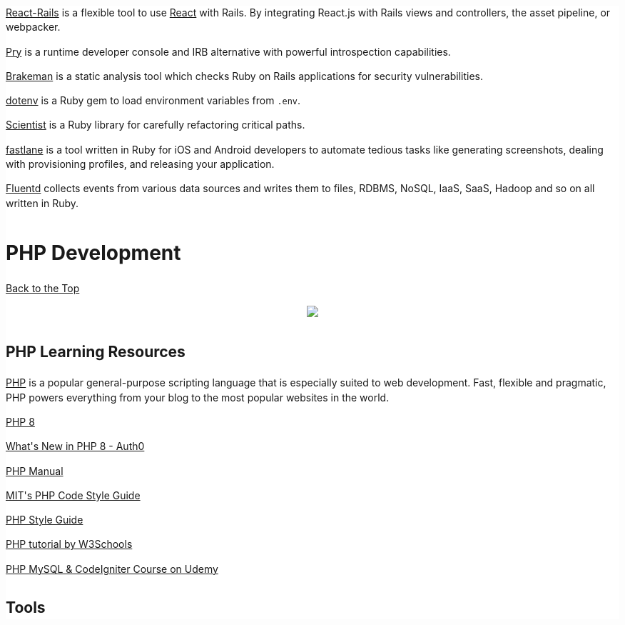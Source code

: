 [React-Rails](https://github.com/reactjs/react-rails) is a flexible tool to use [React](http://facebook.github.io/react/) with Rails. By integrating React.js with Rails views and controllers, the asset pipeline, or webpacker.

[Pry](https://github.com/pry/pry) is a runtime developer console and IRB alternative with powerful introspection capabilities.

[Brakeman](https://brakemanscanner.org/) is a static analysis tool which checks Ruby on Rails applications for security vulnerabilities.

[dotenv](https://github.com/bkeepers/dotenv) is a Ruby gem to load environment variables from `.env`.

[Scientist](https://github.com/github/scientist) is a Ruby library for carefully refactoring critical paths.

[fastlane](https://fastlane.tools/) is a tool written in Ruby for iOS and Android developers to automate tedious tasks like generating screenshots, dealing with provisioning profiles, and releasing your application.

[Fluentd](https://www.fluentd.org/) collects events from various data sources and writes them to files, RDBMS, NoSQL, IaaS, SaaS, Hadoop and so on all written in Ruby.


# PHP Development

[Back to the Top](https://github.com/mikeroyal/Raspberry-Pi-Guide/blob/main/README.md#table-of-contents)

<p align="center">
 <img src="https://user-images.githubusercontent.com/45159366/93925949-bf85d080-fccb-11ea-9158-d8d967a03e60.png">
  <br />
 
</p>


## PHP Learning Resources

[PHP](https://www.php.net/) is a popular general-purpose scripting language that is especially suited to web development. Fast, flexible and pragmatic, PHP powers everything from your blog to the most popular websites in the world.

[PHP 8](https://www.php.net/releases/8.0/en.php)

[What's New in PHP 8 - Auth0](https://auth0.com/blog/whats-new-php-8/)

[PHP Manual](https://www.php.net/manual/en/index.php)

[MIT's PHP Code Style Guide](https://mitsloan.mit.edu/shared/content/PHP_Code_Style_Guide.php)

[PHP Style Guide](https://gist.github.com/ryansechrest/8138375)

[PHP tutorial by W3Schools](https://www.w3schools.com/php/)

[PHP MySQL & CodeIgniter Course on Udemy](https://www.udemy.com/course/php-mysql-codeigniter-complete-guide/)

## Tools

